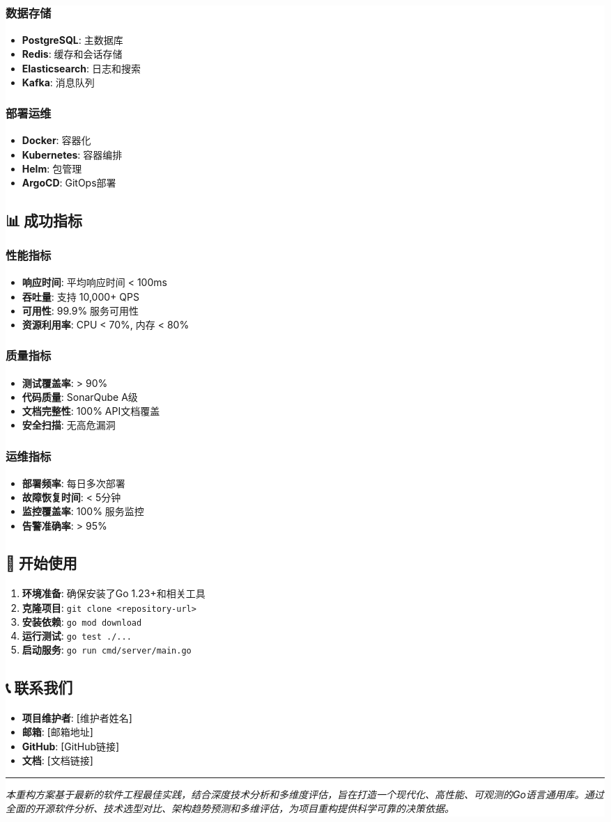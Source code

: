 ### 数据存储

- **PostgreSQL**: 主数据库
- **Redis**: 缓存和会话存储
- **Elasticsearch**: 日志和搜索
- **Kafka**: 消息队列

### 部署运维

- **Docker**: 容器化
- **Kubernetes**: 容器编排
- **Helm**: 包管理
- **ArgoCD**: GitOps部署

## 📊 成功指标

### 性能指标

- **响应时间**: 平均响应时间 < 100ms
- **吞吐量**: 支持 10,000+ QPS
- **可用性**: 99.9% 服务可用性
- **资源利用率**: CPU < 70%, 内存 < 80%

### 质量指标

- **测试覆盖率**: > 90%
- **代码质量**: SonarQube A级
- **文档完整性**: 100% API文档覆盖
- **安全扫描**: 无高危漏洞

### 运维指标

- **部署频率**: 每日多次部署
- **故障恢复时间**: < 5分钟
- **监控覆盖率**: 100% 服务监控
- **告警准确率**: > 95%

## 🚦 开始使用

1. **环境准备**: 确保安装了Go 1.23+和相关工具
2. **克隆项目**: `git clone <repository-url>`
3. **安装依赖**: `go mod download`
4. **运行测试**: `go test ./...`
5. **启动服务**: `go run cmd/server/main.go`

## 📞 联系我们

- **项目维护者**: [维护者姓名]
- **邮箱**: [邮箱地址]
- **GitHub**: [GitHub链接]
- **文档**: [文档链接]

---

*本重构方案基于最新的软件工程最佳实践，结合深度技术分析和多维度评估，旨在打造一个现代化、高性能、可观测的Go语言通用库。通过全面的开源软件分析、技术选型对比、架构趋势预测和多维评估，为项目重构提供科学可靠的决策依据。*
